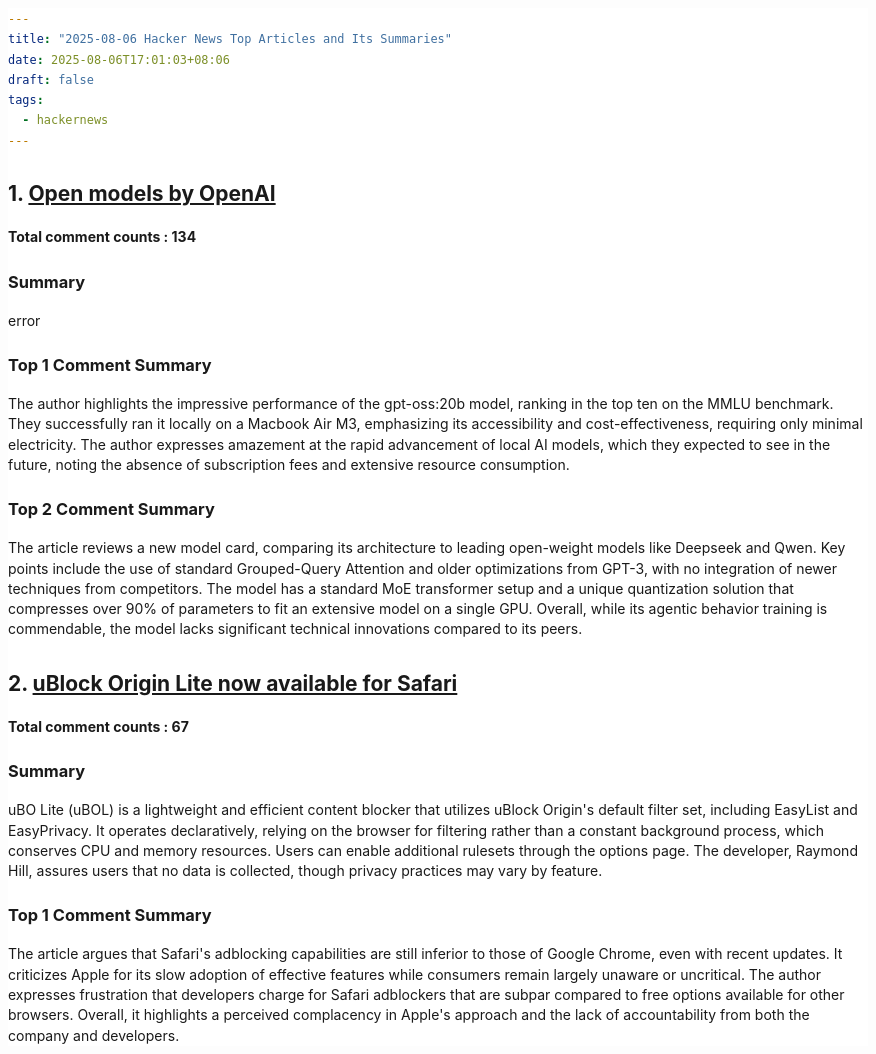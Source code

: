 ```yaml
---
title: "2025-08-06 Hacker News Top Articles and Its Summaries"
date: 2025-08-06T17:01:03+08:06
draft: false
tags:
  - hackernews
---
```


## 1. [Open models by OpenAI](https://news.ycombinator.com/item?id=44800746)

**Total comment counts : 134**

### Summary

 error

### Top 1 Comment Summary

 The author highlights the impressive performance of the gpt-oss:20b model, ranking in the top ten on the MMLU benchmark. They successfully ran it locally on a Macbook Air M3, emphasizing its accessibility and cost-effectiveness, requiring only minimal electricity. The author expresses amazement at the rapid advancement of local AI models, which they expected to see in the future, noting the absence of subscription fees and extensive resource consumption.

### Top 2 Comment Summary

 The article reviews a new model card, comparing its architecture to leading open-weight models like Deepseek and Qwen. Key points include the use of standard Grouped-Query Attention and older optimizations from GPT-3, with no integration of newer techniques from competitors. The model has a standard MoE transformer setup and a unique quantization solution that compresses over 90% of parameters to fit an extensive model on a single GPU. Overall, while its agentic behavior training is commendable, the model lacks significant technical innovations compared to its peers.

## 2. [uBlock Origin Lite now available for Safari](https://news.ycombinator.com/item?id=44795825)

**Total comment counts : 67**

### Summary

 uBO Lite (uBOL) is a lightweight and efficient content blocker that utilizes uBlock Origin's default filter set, including EasyList and EasyPrivacy. It operates declaratively, relying on the browser for filtering rather than a constant background process, which conserves CPU and memory resources. Users can enable additional rulesets through the options page. The developer, Raymond Hill, assures users that no data is collected, though privacy practices may vary by feature.

### Top 1 Comment Summary

 The article argues that Safari's adblocking capabilities are still inferior to those of Google Chrome, even with recent updates. It criticizes Apple for its slow adoption of effective features while consumers remain largely unaware or uncritical. The author expresses frustration that developers charge for Safari adblockers that are subpar compared to free options available for other browsers. Overall, it highlights a perceived complacency in Apple's approach and the lack of accountability from both the company and developers.
